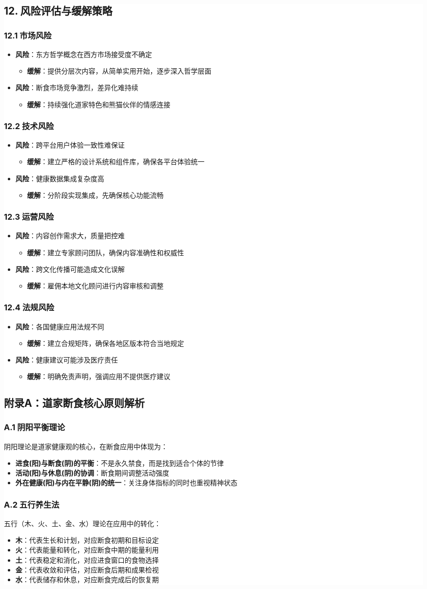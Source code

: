 ## 12. 风险评估与缓解策略

### 12.1 市场风险

- **风险**：东方哲学概念在西方市场接受度不确定
  - **缓解**：提供分层次内容，从简单实用开始，逐步深入哲学层面

- **风险**：断食市场竞争激烈，差异化难持续
  - **缓解**：持续强化道家特色和熊猫伙伴的情感连接

### 12.2 技术风险

- **风险**：跨平台用户体验一致性难保证
  - **缓解**：建立严格的设计系统和组件库，确保各平台体验统一

- **风险**：健康数据集成复杂度高
  - **缓解**：分阶段实现集成，先确保核心功能流畅

### 12.3 运营风险

- **风险**：内容创作需求大，质量把控难
  - **缓解**：建立专家顾问团队，确保内容准确性和权威性

- **风险**：跨文化传播可能造成文化误解
  - **缓解**：雇佣本地文化顾问进行内容审核和调整

### 12.4 法规风险

- **风险**：各国健康应用法规不同
  - **缓解**：建立合规矩阵，确保各地区版本符合当地规定

- **风险**：健康建议可能涉及医疗责任
  - **缓解**：明确免责声明，强调应用不提供医疗建议

## 附录A：道家断食核心原则解析

### A.1 阴阳平衡理论

阴阳理论是道家健康观的核心，在断食应用中体现为：

- **进食(阳)与断食(阴)的平衡**：不是永久禁食，而是找到适合个体的节律
- **活动(阳)与休息(阴)的协调**：断食期间调整活动强度
- **外在健康(阳)与内在平静(阴)的统一**：关注身体指标的同时也重视精神状态

### A.2 五行养生法

五行（木、火、土、金、水）理论在应用中的转化：

- **木**：代表生长和计划，对应断食初期和目标设定
- **火**：代表能量和转化，对应断食中期的能量利用
- **土**：代表稳定和消化，对应进食窗口的食物选择
- **金**：代表收敛和评估，对应断食后期和成果检视
- **水**：代表储存和休息，对应断食完成后的恢复期
